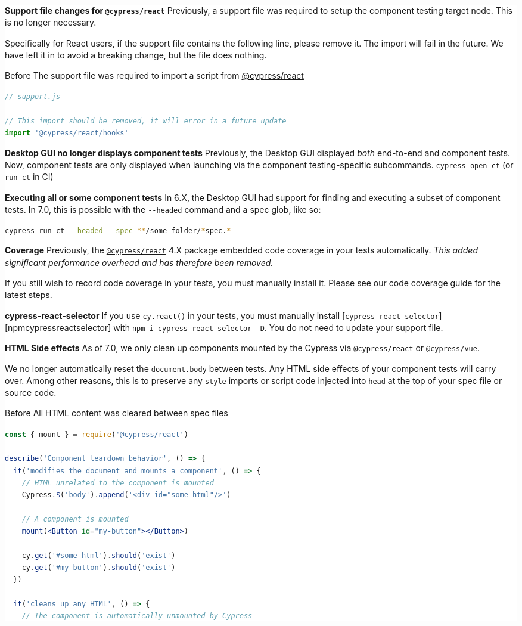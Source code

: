 **Support file changes for `@cypress/react`**
Previously, a support file was required to setup the component testing target node. This is no longer necessary.

Specifically for React users, if the support file contains the following line, please remove it. The import will fail in the future. We have left it in to avoid a breaking change, but the file does nothing.

<Badge type="danger">Before</Badge> The support file was required to import a script from [@cypress/react][npmcypressreact]

```js
// support.js

// This import should be removed, it will error in a future update
import '@cypress/react/hooks'
```

**Desktop GUI no longer displays component tests**
Previously, the Desktop GUI displayed _both_ end-to-end and component tests. Now, component tests are only displayed when launching via the component testing-specific subcommands. `cypress open-ct` (or `run-ct` in CI)

**Executing all or some component tests**
In 6.X, the Desktop GUI had support for finding and executing a subset of component tests. In 7.0, this is possible with the `--headed` command and a spec glob, like so:

```sh
cypress run-ct --headed --spec **/some-folder/*spec.*
```

**Coverage**
Previously, the [`@cypress/react`][npmcypressreact] 4.X package embedded code coverage in your tests automatically. _This added significant performance overhead and has therefore been removed._

If you still wish to record code coverage in your tests, you must manually install it. Please see our [code coverage guide](/guides/tooling/code-coverage) for the latest steps.

**cypress-react-selector**
If you use `cy.react()` in your tests, you must manually install [`cypress-react-selector`][npmcypressreactselector] with `npm i cypress-react-selector -D`. You do not need to update your support file.

**HTML Side effects**
As of 7.0, we only clean up components mounted by the Cypress via [`@cypress/react`][npmcypressreact] or [`@cypress/vue`][npmcypressvue].

We no longer automatically reset the `document.body` between tests. Any HTML side effects of your component tests will carry over. Among other reasons, this is to preserve any `style` imports or script code injected into `head` at the top of your spec file or source code.

<Badge type="danger">Before</Badge> All HTML content was cleared between spec files

```jsx
const { mount } = require('@cypress/react')

describe('Component teardown behavior', () => {
  it('modifies the document and mounts a component', () => {
    // HTML unrelated to the component is mounted
    Cypress.$('body').append('<div id="some-html"/>')

    // A component is mounted
    mount(<Button id="my-button"></Button>)

    cy.get('#some-html').should('exist')
    cy.get('#my-button').should('exist')
  })

  it('cleans up any HTML', () => {
    // The component is automatically unmounted by Cypress
```

[intercept]: /api/commands/intercept
[npmcypresswebpackdevserver]: https://www.npmjs.org/packages/@cypress/webpack-dev-server
[npmcypressreact]: https://www.npmjs.org/packages/@cypress/react
[npmcypressvue]: https://www.npmjs.org/packages/@cypress/vue
[npmreact]: https://www.npmjs.org/packages/react
[npmvue]: https://www.npmjs.org/packages/vue
[npmwebpackdevserver]: https://www.npmjs.org/packages/webpack-dev-server